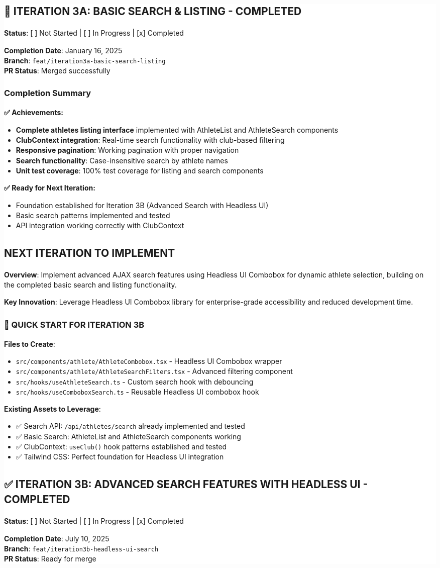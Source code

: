 ## 🚀 **ITERATION 3A: BASIC SEARCH & LISTING - COMPLETED**

**Status**: [ ] Not Started | [ ] In Progress | [x] Completed

**Completion Date**: January 16, 2025  
**Branch**: `feat/iteration3a-basic-search-listing`  
**PR Status**: Merged successfully

### **Completion Summary**

**✅ Achievements:**

- **Complete athletes listing interface** implemented with AthleteList and AthleteSearch components
- **ClubContext integration**: Real-time search functionality with club-based filtering
- **Responsive pagination**: Working pagination with proper navigation
- **Search functionality**: Case-insensitive search by athlete names
- **Unit test coverage**: 100% test coverage for listing and search components

**✅ Ready for Next Iteration:**

- Foundation established for Iteration 3B (Advanced Search with Headless UI)
- Basic search patterns implemented and tested
- API integration working correctly with ClubContext

## **NEXT ITERATION TO IMPLEMENT**

**Overview**: Implement advanced AJAX search features using Headless UI Combobox for dynamic athlete selection, building on the completed basic search and listing functionality.

**Key Innovation**: Leverage Headless UI Combobox library for enterprise-grade accessibility and reduced development time.

### **🎯 QUICK START FOR ITERATION 3B**

**Files to Create**:

- `src/components/athlete/AthleteCombobox.tsx` - Headless UI Combobox wrapper
- `src/components/athlete/AthleteSearchFilters.tsx` - Advanced filtering component
- `src/hooks/useAthleteSearch.ts` - Custom search hook with debouncing
- `src/hooks/useComboboxSearch.ts` - Reusable Headless UI combobox hook

**Existing Assets to Leverage**:

- ✅ Search API: `/api/athletes/search` already implemented and tested
- ✅ Basic Search: AthleteList and AthleteSearch components working
- ✅ ClubContext: `useClub()` hook patterns established and tested
- ✅ Tailwind CSS: Perfect foundation for Headless UI integration

## ✅ **ITERATION 3B: ADVANCED SEARCH FEATURES WITH HEADLESS UI - COMPLETED**

**Status**: [ ] Not Started | [ ] In Progress | [x] Completed

**Completion Date**: July 10, 2025  
**Branch**: `feat/iteration3b-headless-ui-search`  
**PR Status**: Ready for merge
